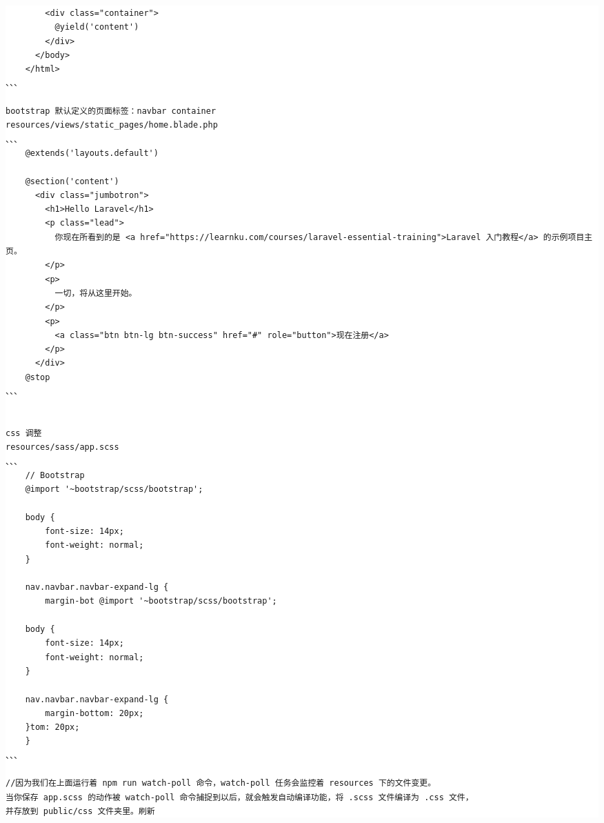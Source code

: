             <div class="container">
              @yield('content')
            </div>
          </body>
        </html>
    、、、
    
    bootstrap 默认定义的页面标签：navbar container
    resources/views/static_pages/home.blade.php
    、、、
        @extends('layouts.default')

        @section('content')
          <div class="jumbotron">
            <h1>Hello Laravel</h1>
            <p class="lead">
              你现在所看到的是 <a href="https://learnku.com/courses/laravel-essential-training">Laravel 入门教程</a> 的示例项目主页。
            </p>
            <p>
              一切，将从这里开始。
            </p>
            <p>
              <a class="btn btn-lg btn-success" href="#" role="button">现在注册</a>
            </p>
          </div>
        @stop
    、、、
    
    
    css 调整
    resources/sass/app.scss
    、、、
        // Bootstrap
        @import '~bootstrap/scss/bootstrap';
        
        body {
            font-size: 14px;
            font-weight: normal;
        }
        
        nav.navbar.navbar-expand-lg {
            margin-bot @import '~bootstrap/scss/bootstrap';
        
        body {
            font-size: 14px;
            font-weight: normal;
        }
        
        nav.navbar.navbar-expand-lg {
            margin-bottom: 20px;
        }tom: 20px;
        }
    、、、
    
    //因为我们在上面运行着 npm run watch-poll 命令，watch-poll 任务会监控着 resources 下的文件变更。
    当你保存 app.scss 的动作被 watch-poll 命令捕捉到以后，就会触发自动编译功能，将 .scss 文件编译为 .css 文件，
    并存放到 public/css 文件夹里。刷新
